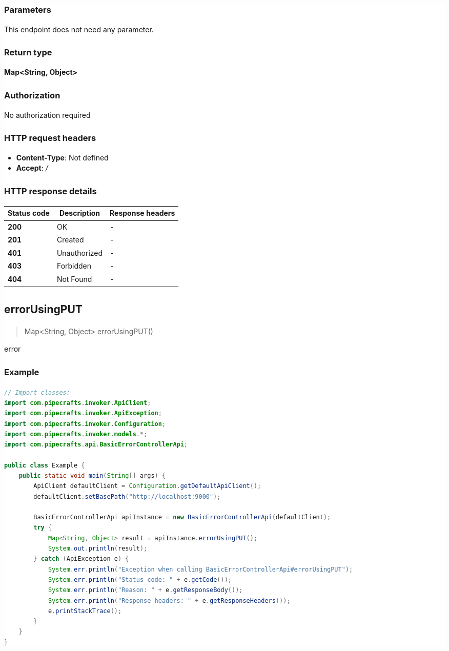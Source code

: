 ### Parameters

This endpoint does not need any parameter.

### Return type

**Map&lt;String, Object&gt;**

### Authorization

No authorization required

### HTTP request headers

- **Content-Type**: Not defined
- **Accept**: */*

### HTTP response details
| Status code | Description | Response headers |
|-------------|-------------|------------------|
| **200** | OK |  -  |
| **201** | Created |  -  |
| **401** | Unauthorized |  -  |
| **403** | Forbidden |  -  |
| **404** | Not Found |  -  |


## errorUsingPUT

> Map&lt;String, Object&gt; errorUsingPUT()

error

### Example

```java
// Import classes:
import com.pipecrafts.invoker.ApiClient;
import com.pipecrafts.invoker.ApiException;
import com.pipecrafts.invoker.Configuration;
import com.pipecrafts.invoker.models.*;
import com.pipecrafts.api.BasicErrorControllerApi;

public class Example {
    public static void main(String[] args) {
        ApiClient defaultClient = Configuration.getDefaultApiClient();
        defaultClient.setBasePath("http://localhost:9000");

        BasicErrorControllerApi apiInstance = new BasicErrorControllerApi(defaultClient);
        try {
            Map<String, Object> result = apiInstance.errorUsingPUT();
            System.out.println(result);
        } catch (ApiException e) {
            System.err.println("Exception when calling BasicErrorControllerApi#errorUsingPUT");
            System.err.println("Status code: " + e.getCode());
            System.err.println("Reason: " + e.getResponseBody());
            System.err.println("Response headers: " + e.getResponseHeaders());
            e.printStackTrace();
        }
    }
}
```